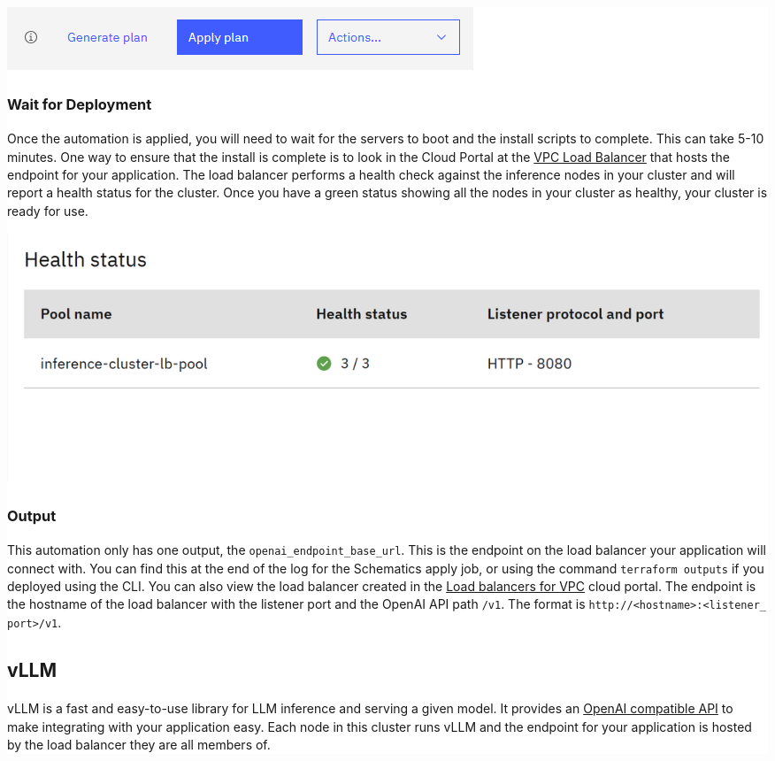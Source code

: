 ![Apply Plan](./doc/materials/ibmcloud-schematics-apply.png)

### Wait for Deployment

Once the automation is applied, you will need to wait for the servers to boot and the install
scripts to complete. This can take 5-10 minutes. One way to ensure that the install is complete is
to look in the Cloud Portal at the
[VPC Load Balancer](https://cloud.ibm.com/infrastructure/network/loadBalancers) that hosts the
endpoint for your application. The load balancer performs a health check against the inference nodes
in your cluster and will report a health status for the cluster. Once you have a green status
showing all the nodes in your cluster as healthy, your cluster is ready for use.

![VPC Load Balancer](./doc/materials/ibmcloud-vpc-load-balancer.png)

### Output

This automation only has one output, the `openai_endpoint_base_url`. This is the endpoint on the
load balancer your application will connect with. You can find this at the end of the log for the
Schematics apply job, or using the command `terraform outputs` if you deployed using the CLI. You
can also view the load balancer created in the
[Load balancers for VPC](https://cloud.ibm.com/infrastructure/network/loadBalancers) cloud portal.
The endpoint is the hostname of the load balancer with the listener port and the OpenAI API path
`/v1`. The format is `http://<hostname>:<listener_port>/v1`.

## vLLM

vLLM is a fast and easy-to-use library for LLM inference and serving a given model. It provides an
[OpenAI compatible API](https://docs.vllm.ai/en/latest/serving/openai_compatible_server.html?ref=blog.mozilla.ai)
to make integrating with your application easy. Each node in this cluster runs vLLM and the endpoint
for your application is hosted by the load balancer they are all members of.
